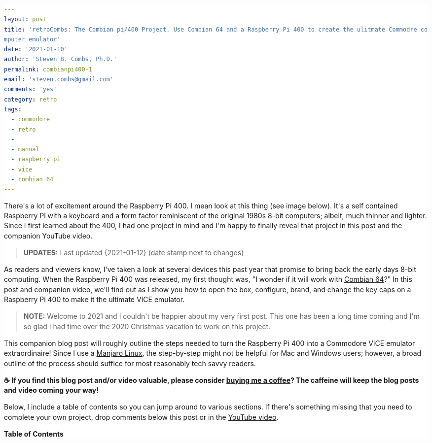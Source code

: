 ```yaml
---
layout: post
title: 'retroCombs: The Combian pi/400 Project. Use Combian 64 and a Raspberry Pi 400 to create the ulitmate Commodre computer emulator'
date: '2021-01-10'
author: 'Steven B. Combs, Ph.D.'
permalink: combianpi400-1
email: 'steven.combs@gmail.com'
comments: 'yes'
category: retro
tags:
  - commodore
  - retro
  - 
  - manual
  - raspberry pi
  - vice
  - combian 64
---
```


There's a lot of excitement around the Raspberry Pi 400. I mean look at this thing (see image below). It's a self contained Raspberry Pi with a keyboard and a form factor reminiscent of the original 1980s 8-bit computers; albeit, much thinner and lighter. Since I first learned about the 400, I had one project in mind and I'm happy to finally reveal that project in this post and the companion YouTube video.

> **UPDATES:** Last updated {2021-01-12} (date stamp next to changes)

As readers and viewers know, I've taken a look at several devices this past year that promise to bring back the early days 8-bit computing. When the Raspberry Pi 400 was released, my first thought was, "I wonder if it will work with [Combian 64](https://cmaiolino.wordpress.com/)?" In this post and companion video, we'll find out as I show you how to open the box, configure, brand, and change the key caps on a Raspberry Pi 400 to make it the ultimate VICE emulator.

> **NOTE:** Welcome to 2021 and I couldn't be happier about my very first post. This one has been a long time coming and I'm so glad I had time over the 2020 Christmas vacation to work on this project.

This companion blog post will roughly outline the steps needed to turn the Raspberry Pi 400 into a Commodore VICE emulator extraordinaire! Since I use a [Manjaro Linux](https://manjaro.org/), the step-by-step might not be helpful for Mac and Windows users; however, a broad outline of the process should suffice for most reasonably tech savvy readers.

**☕ If you find this blog post and/or video valuable, please consider [buying me a coffee](https://www.buymeacoffee.com/retroCombs)? The caffeine will keep the blog posts and video coming your way!**

Below, I include a table of contents so you can jump around to various sections. If there's something missing that you need to complete your own project, drop comments below this post or in the [YouTube video](link).

__Table of Contents__

